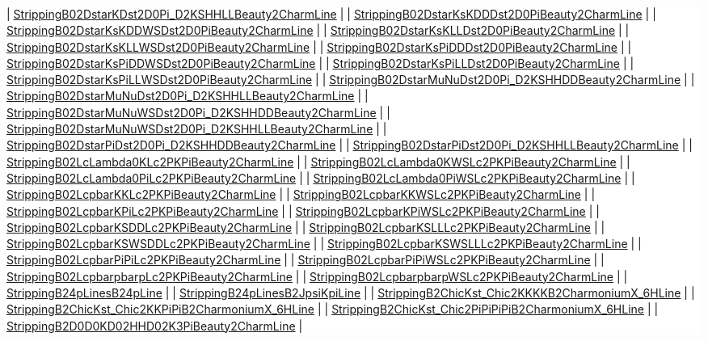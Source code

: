 | [StrippingB02DstarKDst2D0Pi_D2KSHHLLBeauty2CharmLine](stripping21-bhadron-b02dstarkdst2d0pi-d2kshhllbeauty2charmline)                                     |
| [StrippingB02DstarKsKDDDst2D0PiBeauty2CharmLine](stripping21-bhadron-b02dstarkskdddst2d0pibeauty2charmline)                                               |
| [StrippingB02DstarKsKDDWSDst2D0PiBeauty2CharmLine](stripping21-bhadron-b02dstarkskddwsdst2d0pibeauty2charmline)                                           |
| [StrippingB02DstarKsKLLDst2D0PiBeauty2CharmLine](stripping21-bhadron-b02dstarksklldst2d0pibeauty2charmline)                                               |
| [StrippingB02DstarKsKLLWSDst2D0PiBeauty2CharmLine](stripping21-bhadron-b02dstarkskllwsdst2d0pibeauty2charmline)                                           |
| [StrippingB02DstarKsPiDDDst2D0PiBeauty2CharmLine](stripping21-bhadron-b02dstarkspidddst2d0pibeauty2charmline)                                             |
| [StrippingB02DstarKsPiDDWSDst2D0PiBeauty2CharmLine](stripping21-bhadron-b02dstarkspiddwsdst2d0pibeauty2charmline)                                         |
| [StrippingB02DstarKsPiLLDst2D0PiBeauty2CharmLine](stripping21-bhadron-b02dstarkspilldst2d0pibeauty2charmline)                                             |
| [StrippingB02DstarKsPiLLWSDst2D0PiBeauty2CharmLine](stripping21-bhadron-b02dstarkspillwsdst2d0pibeauty2charmline)                                         |
| [StrippingB02DstarMuNuDst2D0Pi_D2KSHHDDBeauty2CharmLine](stripping21-bhadron-b02dstarmunudst2d0pi-d2kshhddbeauty2charmline)                               |
| [StrippingB02DstarMuNuDst2D0Pi_D2KSHHLLBeauty2CharmLine](stripping21-bhadron-b02dstarmunudst2d0pi-d2kshhllbeauty2charmline)                               |
| [StrippingB02DstarMuNuWSDst2D0Pi_D2KSHHDDBeauty2CharmLine](stripping21-bhadron-b02dstarmunuwsdst2d0pi-d2kshhddbeauty2charmline)                           |
| [StrippingB02DstarMuNuWSDst2D0Pi_D2KSHHLLBeauty2CharmLine](stripping21-bhadron-b02dstarmunuwsdst2d0pi-d2kshhllbeauty2charmline)                           |
| [StrippingB02DstarPiDst2D0Pi_D2KSHHDDBeauty2CharmLine](stripping21-bhadron-b02dstarpidst2d0pi-d2kshhddbeauty2charmline)                                   |
| [StrippingB02DstarPiDst2D0Pi_D2KSHHLLBeauty2CharmLine](stripping21-bhadron-b02dstarpidst2d0pi-d2kshhllbeauty2charmline)                                   |
| [StrippingB02LcLambda0KLc2PKPiBeauty2CharmLine](stripping21-bhadron-b02lclambda0klc2pkpibeauty2charmline)                                                 |
| [StrippingB02LcLambda0KWSLc2PKPiBeauty2CharmLine](stripping21-bhadron-b02lclambda0kwslc2pkpibeauty2charmline)                                             |
| [StrippingB02LcLambda0PiLc2PKPiBeauty2CharmLine](stripping21-bhadron-b02lclambda0pilc2pkpibeauty2charmline)                                               |
| [StrippingB02LcLambda0PiWSLc2PKPiBeauty2CharmLine](stripping21-bhadron-b02lclambda0piwslc2pkpibeauty2charmline)                                           |
| [StrippingB02LcpbarKKLc2PKPiBeauty2CharmLine](stripping21-bhadron-b02lcpbarkklc2pkpibeauty2charmline)                                                     |
| [StrippingB02LcpbarKKWSLc2PKPiBeauty2CharmLine](stripping21-bhadron-b02lcpbarkkwslc2pkpibeauty2charmline)                                                 |
| [StrippingB02LcpbarKPiLc2PKPiBeauty2CharmLine](stripping21-bhadron-b02lcpbarkpilc2pkpibeauty2charmline)                                                   |
| [StrippingB02LcpbarKPiWSLc2PKPiBeauty2CharmLine](stripping21-bhadron-b02lcpbarkpiwslc2pkpibeauty2charmline)                                               |
| [StrippingB02LcpbarKSDDLc2PKPiBeauty2CharmLine](stripping21-bhadron-b02lcpbarksddlc2pkpibeauty2charmline)                                                 |
| [StrippingB02LcpbarKSLLLc2PKPiBeauty2CharmLine](stripping21-bhadron-b02lcpbarkslllc2pkpibeauty2charmline)                                                 |
| [StrippingB02LcpbarKSWSDDLc2PKPiBeauty2CharmLine](stripping21-bhadron-b02lcpbarkswsddlc2pkpibeauty2charmline)                                             |
| [StrippingB02LcpbarKSWSLLLc2PKPiBeauty2CharmLine](stripping21-bhadron-b02lcpbarkswslllc2pkpibeauty2charmline)                                             |
| [StrippingB02LcpbarPiPiLc2PKPiBeauty2CharmLine](stripping21-bhadron-b02lcpbarpipilc2pkpibeauty2charmline)                                                 |
| [StrippingB02LcpbarPiPiWSLc2PKPiBeauty2CharmLine](stripping21-bhadron-b02lcpbarpipiwslc2pkpibeauty2charmline)                                             |
| [StrippingB02LcpbarpbarpLc2PKPiBeauty2CharmLine](stripping21-bhadron-b02lcpbarpbarplc2pkpibeauty2charmline)                                               |
| [StrippingB02LcpbarpbarpWSLc2PKPiBeauty2CharmLine](stripping21-bhadron-b02lcpbarpbarpwslc2pkpibeauty2charmline)                                           |
| [StrippingB24pLinesB24pLine](stripping21-bhadron-b24plinesb24pline)                                                                                       |
| [StrippingB24pLinesB2JpsiKpiLine](stripping21-bhadron-b24plinesb2jpsikpiline)                                                                             |
| [StrippingB2ChicKst_Chic2KKKKB2CharmoniumX_6HLine](stripping21-bhadron-b2chickst-chic2kkkkb2charmoniumx-6hline)                                           |
| [StrippingB2ChicKst_Chic2KKPiPiB2CharmoniumX_6HLine](stripping21-bhadron-b2chickst-chic2kkpipib2charmoniumx-6hline)                                       |
| [StrippingB2ChicKst_Chic2PiPiPiPiB2CharmoniumX_6HLine](stripping21-bhadron-b2chickst-chic2pipipipib2charmoniumx-6hline)                                   |
| [StrippingB2D0D0KD02HHD02K3PiBeauty2CharmLine](stripping21-bhadron-b2d0d0kd02hhd02k3pibeauty2charmline)                                                   |